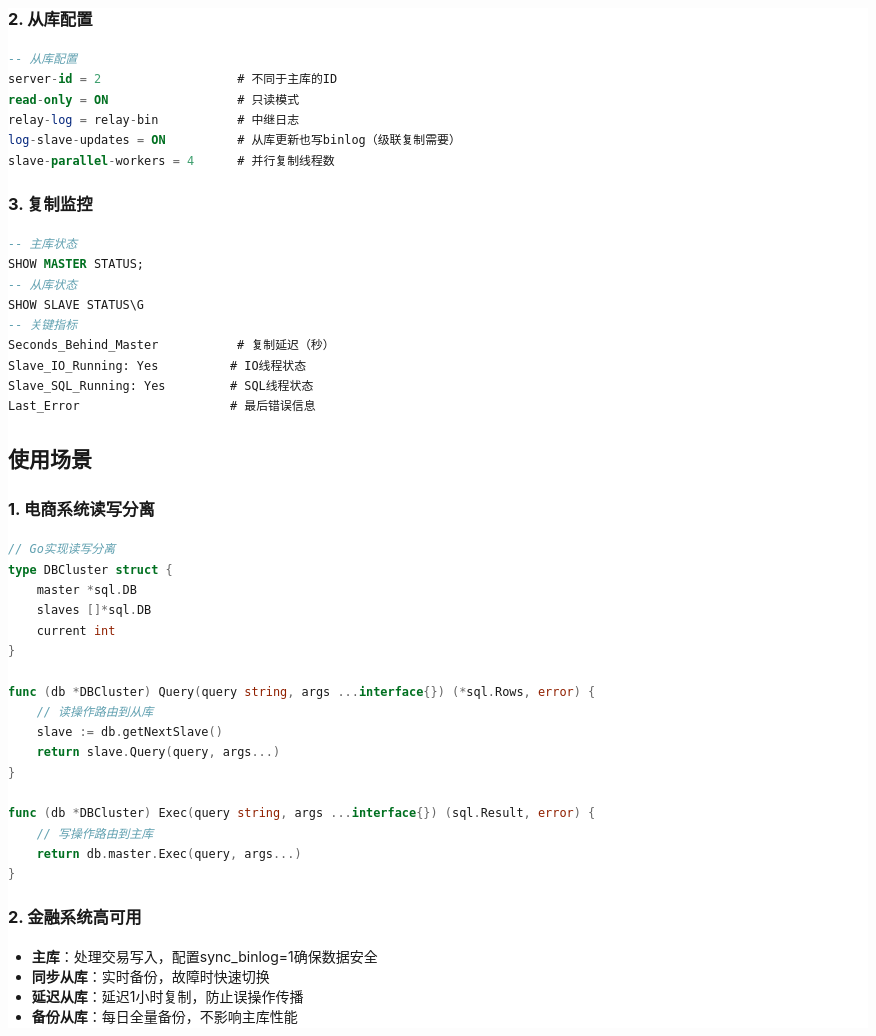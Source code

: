 ### 2. 从库配置
```sql
-- 从库配置
server-id = 2                   # 不同于主库的ID
read-only = ON                  # 只读模式
relay-log = relay-bin           # 中继日志
log-slave-updates = ON          # 从库更新也写binlog（级联复制需要）
slave-parallel-workers = 4      # 并行复制线程数
```

### 3. 复制监控
```sql
-- 主库状态
SHOW MASTER STATUS;
-- 从库状态
SHOW SLAVE STATUS\G
-- 关键指标
Seconds_Behind_Master           # 复制延迟（秒）
Slave_IO_Running: Yes          # IO线程状态
Slave_SQL_Running: Yes         # SQL线程状态
Last_Error                     # 最后错误信息
```

## 使用场景

### 1. 电商系统读写分离
```go
// Go实现读写分离
type DBCluster struct {
    master *sql.DB
    slaves []*sql.DB
    current int
}

func (db *DBCluster) Query(query string, args ...interface{}) (*sql.Rows, error) {
    // 读操作路由到从库
    slave := db.getNextSlave()
    return slave.Query(query, args...)
}

func (db *DBCluster) Exec(query string, args ...interface{}) (sql.Result, error) {
    // 写操作路由到主库
    return db.master.Exec(query, args...)
}
```

### 2. 金融系统高可用
- **主库**：处理交易写入，配置sync_binlog=1确保数据安全
- **同步从库**：实时备份，故障时快速切换
- **延迟从库**：延迟1小时复制，防止误操作传播
- **备份从库**：每日全量备份，不影响主库性能
